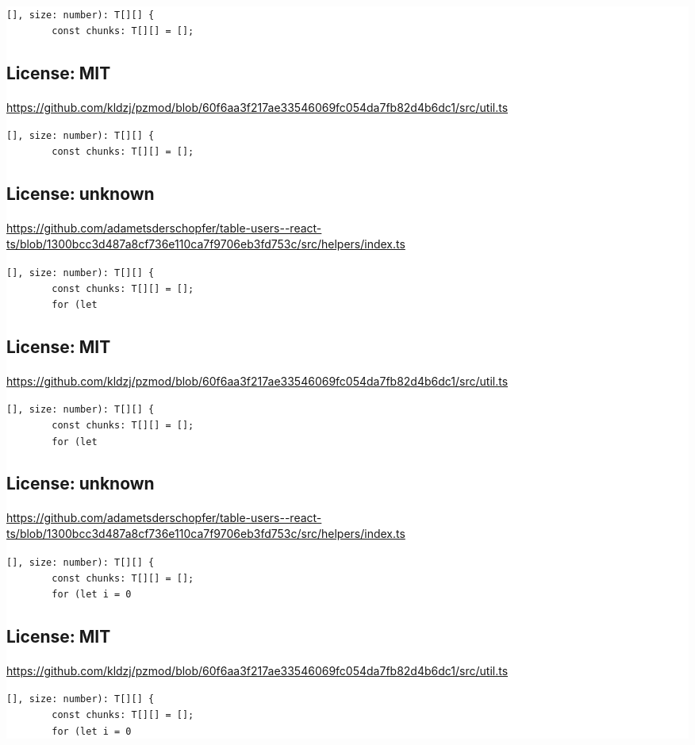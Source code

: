 ```
[], size: number): T[][] {
        const chunks: T[][] = [];
```


## License: MIT
https://github.com/kldzj/pzmod/blob/60f6aa3f217ae33546069fc054da7fb82d4b6dc1/src/util.ts

```
[], size: number): T[][] {
        const chunks: T[][] = [];
```


## License: unknown
https://github.com/adametsderschopfer/table-users--react-ts/blob/1300bcc3d487a8cf736e110ca7f9706eb3fd753c/src/helpers/index.ts

```
[], size: number): T[][] {
        const chunks: T[][] = [];
        for (let
```


## License: MIT
https://github.com/kldzj/pzmod/blob/60f6aa3f217ae33546069fc054da7fb82d4b6dc1/src/util.ts

```
[], size: number): T[][] {
        const chunks: T[][] = [];
        for (let
```


## License: unknown
https://github.com/adametsderschopfer/table-users--react-ts/blob/1300bcc3d487a8cf736e110ca7f9706eb3fd753c/src/helpers/index.ts

```
[], size: number): T[][] {
        const chunks: T[][] = [];
        for (let i = 0
```


## License: MIT
https://github.com/kldzj/pzmod/blob/60f6aa3f217ae33546069fc054da7fb82d4b6dc1/src/util.ts

```
[], size: number): T[][] {
        const chunks: T[][] = [];
        for (let i = 0
```
